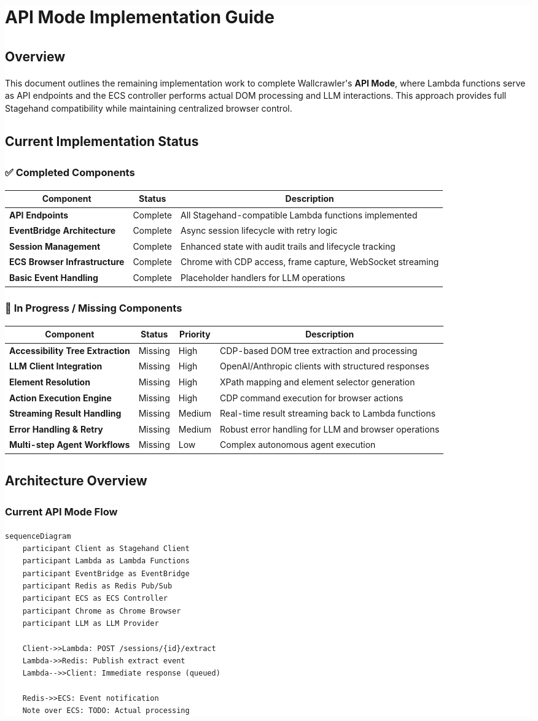 # API Mode Implementation Guide

## Overview

This document outlines the remaining implementation work to complete Wallcrawler's **API Mode**, where Lambda functions serve as API endpoints and the ECS controller performs actual DOM processing and LLM interactions. This approach provides full Stagehand compatibility while maintaining centralized browser control.

## Current Implementation Status

### ✅ **Completed Components**

| Component                      | Status   | Description                                                |
| ------------------------------ | -------- | ---------------------------------------------------------- |
| **API Endpoints**              | Complete | All Stagehand-compatible Lambda functions implemented      |
| **EventBridge Architecture**   | Complete | Async session lifecycle with retry logic                   |
| **Session Management**         | Complete | Enhanced state with audit trails and lifecycle tracking    |
| **ECS Browser Infrastructure** | Complete | Chrome with CDP access, frame capture, WebSocket streaming |
| **Basic Event Handling**       | Complete | Placeholder handlers for LLM operations                    |

### 🚧 **In Progress / Missing Components**

| Component                         | Status  | Priority | Description                                          |
| --------------------------------- | ------- | -------- | ---------------------------------------------------- |
| **Accessibility Tree Extraction** | Missing | High     | CDP-based DOM tree extraction and processing         |
| **LLM Client Integration**        | Missing | High     | OpenAI/Anthropic clients with structured responses   |
| **Element Resolution**            | Missing | High     | XPath mapping and element selector generation        |
| **Action Execution Engine**       | Missing | High     | CDP command execution for browser actions            |
| **Streaming Result Handling**     | Missing | Medium   | Real-time result streaming back to Lambda functions  |
| **Error Handling & Retry**        | Missing | Medium   | Robust error handling for LLM and browser operations |
| **Multi-step Agent Workflows**    | Missing | Low      | Complex autonomous agent execution                   |

## Architecture Overview

### Current API Mode Flow

```mermaid
sequenceDiagram
    participant Client as Stagehand Client
    participant Lambda as Lambda Functions
    participant EventBridge as EventBridge
    participant Redis as Redis Pub/Sub
    participant ECS as ECS Controller
    participant Chrome as Chrome Browser
    participant LLM as LLM Provider

    Client->>Lambda: POST /sessions/{id}/extract
    Lambda->>Redis: Publish extract event
    Lambda-->>Client: Immediate response (queued)

    Redis->>ECS: Event notification
    Note over ECS: TODO: Actual processing
```